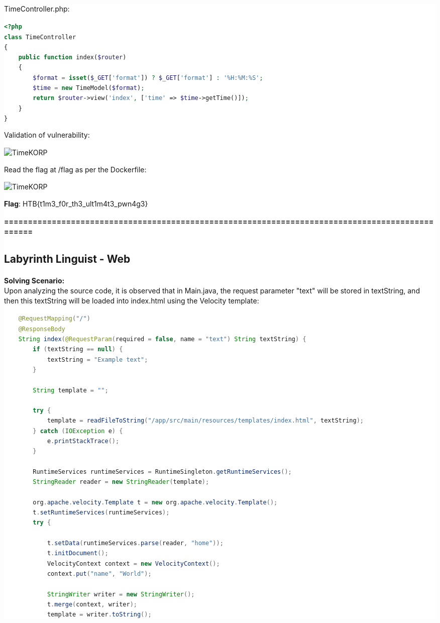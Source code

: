 TimeController.php:
``` php
<?php
class TimeController
{
    public function index($router)
    {
        $format = isset($_GET['format']) ? $_GET['format'] : '%H:%M:%S';
        $time = new TimeModel($format);
        return $router->view('index', ['time' => $time->getTime()]);
    }
}
```

Validation of vulnerability:

![TimeKORP](/images/post/HTBAPOCALYPSE2024_timekorp1.png)

Read the flag at /flag as per the Dockerfile:

![TimeKORP](/images/post/HTBAPOCALYPSE2024_timekorp2.png)

**Flag**: HTB{t1m3_f0r_th3_ult1m4t3_pwn4g3}

**================================================================================================**

## **Labyrinth Linguist - Web**

**Solving Scenario:**\
Upon analyzing the source code, it is observed that in Main.java, the request parameter "text" will be stored in textString, and then this textString will be loaded into index.html using the Velocity template:

``` java
	@RequestMapping("/")
	@ResponseBody
	String index(@RequestParam(required = false, name = "text") String textString) {
		if (textString == null) {
			textString = "Example text";
		}

		String template = "";

        try {
            template = readFileToString("/app/src/main/resources/templates/index.html", textString);
        } catch (IOException e) {
            e.printStackTrace();
        }

		RuntimeServices runtimeServices = RuntimeSingleton.getRuntimeServices();
		StringReader reader = new StringReader(template);

		org.apache.velocity.Template t = new org.apache.velocity.Template();
		t.setRuntimeServices(runtimeServices);
		try {

			t.setData(runtimeServices.parse(reader, "home"));
			t.initDocument();
			VelocityContext context = new VelocityContext();
			context.put("name", "World");

			StringWriter writer = new StringWriter();
			t.merge(context, writer);
			template = writer.toString();
```